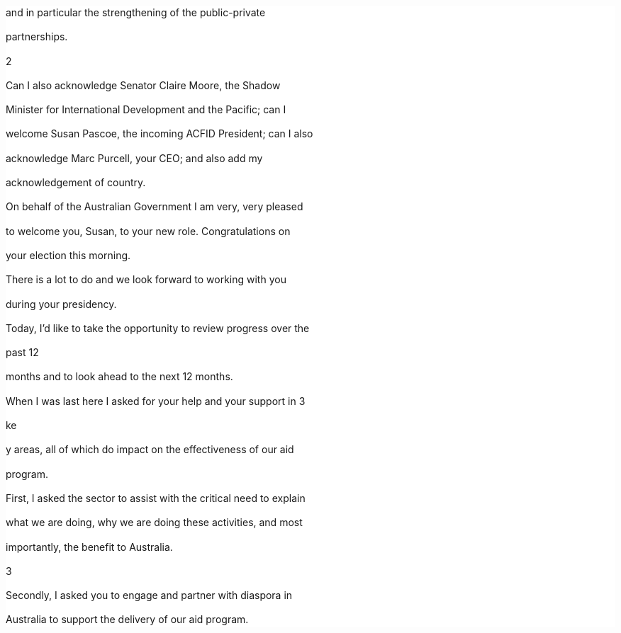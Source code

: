  and in particular the strengthening of the public-private 

 partnerships. 

 2 

 

 Can I also acknowledge Senator Claire Moore, the Shadow 

 Minister for International Development and the Pacific; can I 

 welcome Susan Pascoe, the incoming ACFID President; can I also 

 acknowledge Marc Purcell, your CEO; and also add my 

 acknowledgement of country. 

 

 On behalf of the Australian Government I am very, very pleased 

 to welcome you, Susan, to your new role.  Congratulations on 

 your election this morning. 

 

 There is a lot to do and we look forward to working with you 

 during your presidency. 

 

 Today, I’d like to take the opportunity to review progress over the 

 past 12 



 months and to look ahead to the next 12 months.  

 

 When I was last here I asked for your help and your support in 3 

 ke



 y areas, all of which do impact on the effectiveness of our aid 

 program. 

 

 First, I asked the sector to assist with the critical need to explain 

 what we are doing, why we are doing these activities, and most 

 importantly, the benefit to Australia. 

 3 

 

 Secondly, I asked you to engage and partner with diaspora in 

 Australia to support the delivery of our aid program. 

 